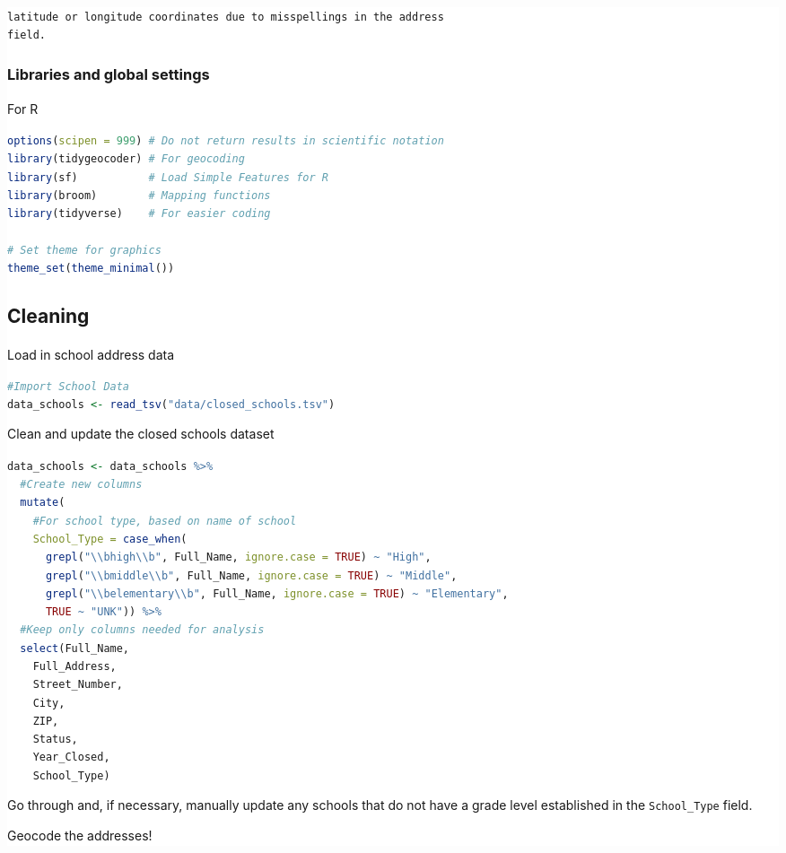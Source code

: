     latitude or longitude coordinates due to misspellings in the address
    field.

### Libraries and global settings

For R

``` r
options(scipen = 999) # Do not return results in scientific notation
library(tidygeocoder) # For geocoding
library(sf)           # Load Simple Features for R
library(broom)        # Mapping functions
library(tidyverse)    # For easier coding

# Set theme for graphics
theme_set(theme_minimal())
```

## Cleaning

Load in school address data

``` r
#Import School Data
data_schools <- read_tsv("data/closed_schools.tsv")
```

Clean and update the closed schools dataset

``` r
data_schools <- data_schools %>%
  #Create new columns
  mutate(
    #For school type, based on name of school
    School_Type = case_when(
      grepl("\\bhigh\\b", Full_Name, ignore.case = TRUE) ~ "High",
      grepl("\\bmiddle\\b", Full_Name, ignore.case = TRUE) ~ "Middle",
      grepl("\\belementary\\b", Full_Name, ignore.case = TRUE) ~ "Elementary",
      TRUE ~ "UNK")) %>%
  #Keep only columns needed for analysis
  select(Full_Name,
    Full_Address,
    Street_Number,
    City,
    ZIP,
    Status,
    Year_Closed,
    School_Type)
```

Go through and, if necessary, manually update any schools that do not
have a grade level established in the `School_Type` field.

Geocode the addresses!
